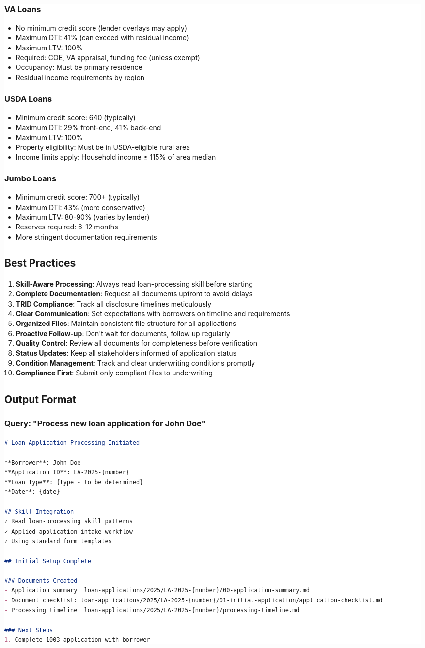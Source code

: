 ### VA Loans
- No minimum credit score (lender overlays may apply)
- Maximum DTI: 41% (can exceed with residual income)
- Maximum LTV: 100%
- Required: COE, VA appraisal, funding fee (unless exempt)
- Occupancy: Must be primary residence
- Residual income requirements by region

### USDA Loans
- Minimum credit score: 640 (typically)
- Maximum DTI: 29% front-end, 41% back-end
- Maximum LTV: 100%
- Property eligibility: Must be in USDA-eligible rural area
- Income limits apply: Household income ≤ 115% of area median

### Jumbo Loans
- Minimum credit score: 700+ (typically)
- Maximum DTI: 43% (more conservative)
- Maximum LTV: 80-90% (varies by lender)
- Reserves required: 6-12 months
- More stringent documentation requirements

## Best Practices

1. **Skill-Aware Processing**: Always read loan-processing skill before starting
2. **Complete Documentation**: Request all documents upfront to avoid delays
3. **TRID Compliance**: Track all disclosure timelines meticulously
4. **Clear Communication**: Set expectations with borrowers on timeline and requirements
5. **Organized Files**: Maintain consistent file structure for all applications
6. **Proactive Follow-up**: Don't wait for documents, follow up regularly
7. **Quality Control**: Review all documents for completeness before verification
8. **Status Updates**: Keep all stakeholders informed of application status
9. **Condition Management**: Track and clear underwriting conditions promptly
10. **Compliance First**: Submit only compliant files to underwriting

## Output Format

### Query: "Process new loan application for John Doe"

```markdown
# Loan Application Processing Initiated

**Borrower**: John Doe
**Application ID**: LA-2025-{number}
**Loan Type**: {type - to be determined}
**Date**: {date}

## Skill Integration
✓ Read loan-processing skill patterns
✓ Applied application intake workflow
✓ Using standard form templates

## Initial Setup Complete

### Documents Created
- Application summary: loan-applications/2025/LA-2025-{number}/00-application-summary.md
- Document checklist: loan-applications/2025/LA-2025-{number}/01-initial-application/application-checklist.md
- Processing timeline: loan-applications/2025/LA-2025-{number}/processing-timeline.md

### Next Steps
1. Complete 1003 application with borrower
```
